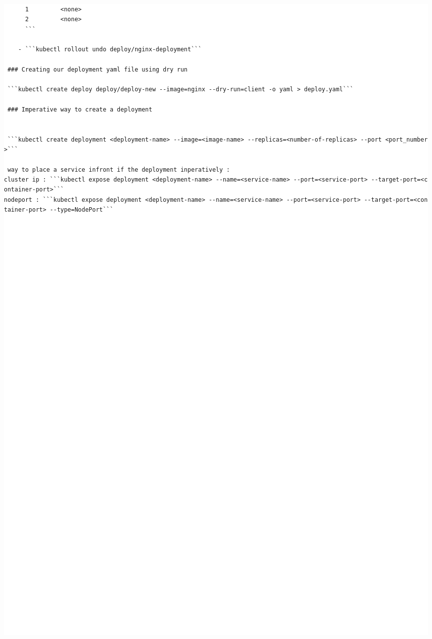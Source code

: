 ```
      1         <none>
      2         <none>
      ```

    - ```kubectl rollout undo deploy/nginx-deployment```
      
 ### Creating our deployment yaml file using dry run

 ```kubectl create deploy deploy/deploy-new --image=nginx --dry-run=client -o yaml > deploy.yaml```

 ### Imperative way to create a deployment
 

 ```kubectl create deployment <deployment-name> --image=<image-name> --replicas=<number-of-replicas> --port <port_number>```

 way to place a service infront if the deployment inperatively :
cluster ip : ```kubectl expose deployment <deployment-name> --name=<service-name> --port=<service-port> --target-port=<container-port>```
nodeport : ```kubectl expose deployment <deployment-name> --name=<service-name> --port=<service-port> --target-port=<container-port> --type=NodePort```




 
    
 
      
      









    
























```